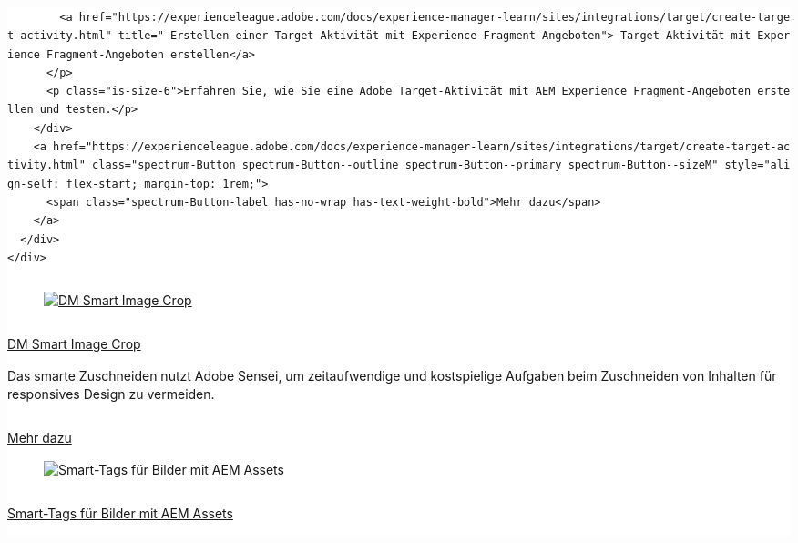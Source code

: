             <a href="https://experienceleague.adobe.com/docs/experience-manager-learn/sites/integrations/target/create-target-activity.html" title=" Erstellen einer Target-Aktivität mit Experience Fragment-Angeboten"> Target-Aktivität mit Experience Fragment-Angeboten erstellen</a>
          </p>
          <p class="is-size-6">Erfahren Sie, wie Sie eine Adobe Target-Aktivität mit AEM Experience Fragment-Angeboten erstellen und testen.</p>
        </div>
        <a href="https://experienceleague.adobe.com/docs/experience-manager-learn/sites/integrations/target/create-target-activity.html" class="spectrum-Button spectrum-Button--outline spectrum-Button--primary spectrum-Button--sizeM" style="align-self: flex-start; margin-top: 1rem;">
          <span class="spectrum-Button-label has-no-wrap has-text-weight-bold">Mehr dazu</span>
        </a>
      </div>
    </div>
  </div>
  <div class="column is-half-tablet is-half-desktop is-one-third-widescreen" aria-label="DM Smart Image Crop" tabIndex="11">
    <div class="card" style="height: 100%; display: flex; flex-direction: column; height: 100%;">
      <div class="card-image">
        <figure class="image x-is-16by9">
          <a href="https://experienceleague.adobe.com/docs/experience-manager-learn/assets/dynamic-media/images/smart-crop-feature-video-use.html?lang=de" title="DM Smart Image Crop" tabindex="-1">
            <img class="is-bordered-r-small" src="https://video.tv.adobe.com/v/21519?format=jpeg" alt="DM Smart Image Crop">
          </a>
        </figure>
      </div>
      <div class="card-content is-padded-small" style="display: flex; flex-direction: column; flex-grow: 1; justify-content: space-between;">
        <div class="top-card-content">
          <p class="headline is-size-6 has-text-weight-bold">
            <a href="https://experienceleague.adobe.com/docs/experience-manager-learn/assets/dynamic-media/images/smart-crop-feature-video-use.html?lang=de" title="DM Smart Image Crop">DM Smart Image Crop</a>
          </p>
          <p class="is-size-6">Das smarte Zuschneiden nutzt Adobe Sensei, um zeitaufwendige und kostspielige Aufgaben beim Zuschneiden von Inhalten für responsives Design zu vermeiden.</p>
        </div>
        <a href="https://experienceleague.adobe.com/docs/experience-manager-learn/assets/dynamic-media/images/smart-crop-feature-video-use.html?lang=de" class="spectrum-Button spectrum-Button--outline spectrum-Button--primary spectrum-Button--sizeM" style="align-self: flex-start; margin-top: 1rem;">
          <span class="spectrum-Button-label has-no-wrap has-text-weight-bold">Mehr dazu</span>
        </a>
      </div>
    </div>
  </div>
  <div class="column is-half-tablet is-half-desktop is-one-third-widescreen" aria-label="Smart Tags for images with AEM Assets" tabIndex="12">
    <div class="card" style="height: 100%; display: flex; flex-direction: column; height: 100%;">
      <div class="card-image">
        <figure class="image x-is-16by9">
          <a href="https://experienceleague.adobe.com/docs/experience-manager-learn/assets/metadata/image-smart-tags.html?lang=de" title="Smart-Tags für Bilder mit AEM Assets" tabindex="-1">
            <img class="is-bordered-r-small" src="https://video.tv.adobe.com/v/17019?format=jpeg" alt="Smart-Tags für Bilder mit AEM Assets">
          </a>
        </figure>
      </div>
      <div class="card-content is-padded-small" style="display: flex; flex-direction: column; flex-grow: 1; justify-content: space-between;">
        <div class="top-card-content">
          <p class="headline is-size-6 has-text-weight-bold">
            <a href="https://experienceleague.adobe.com/docs/experience-manager-learn/assets/metadata/image-smart-tags.html?lang=de" title="Smart-Tags für Bilder mit AEM Assets">Smart-Tags für Bilder mit AEM Assets</a>